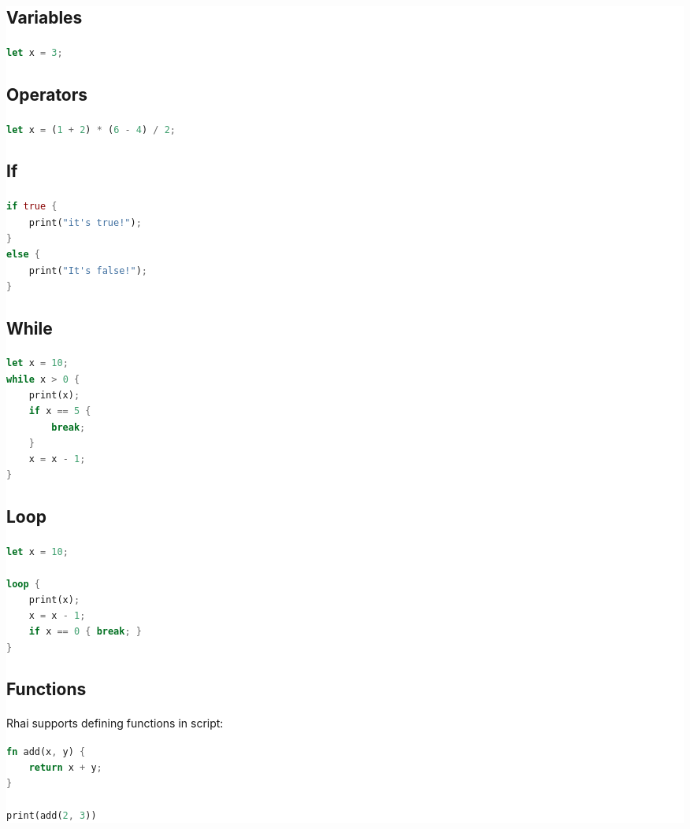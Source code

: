 ## Variables

```rust
let x = 3;
```

## Operators

```rust
let x = (1 + 2) * (6 - 4) / 2;
```

## If
```rust
if true {
    print("it's true!");
}
else {
    print("It's false!");
}
```

## While
```rust
let x = 10;
while x > 0 {
    print(x);
    if x == 5 {
        break;
    }
    x = x - 1;
}
```

## Loop
```rust
let x = 10;

loop {
    print(x);
    x = x - 1;
	if x == 0 { break; }
}
```

## Functions

Rhai supports defining functions in script:

```rust
fn add(x, y) {
    return x + y;
}

print(add(2, 3))
```

